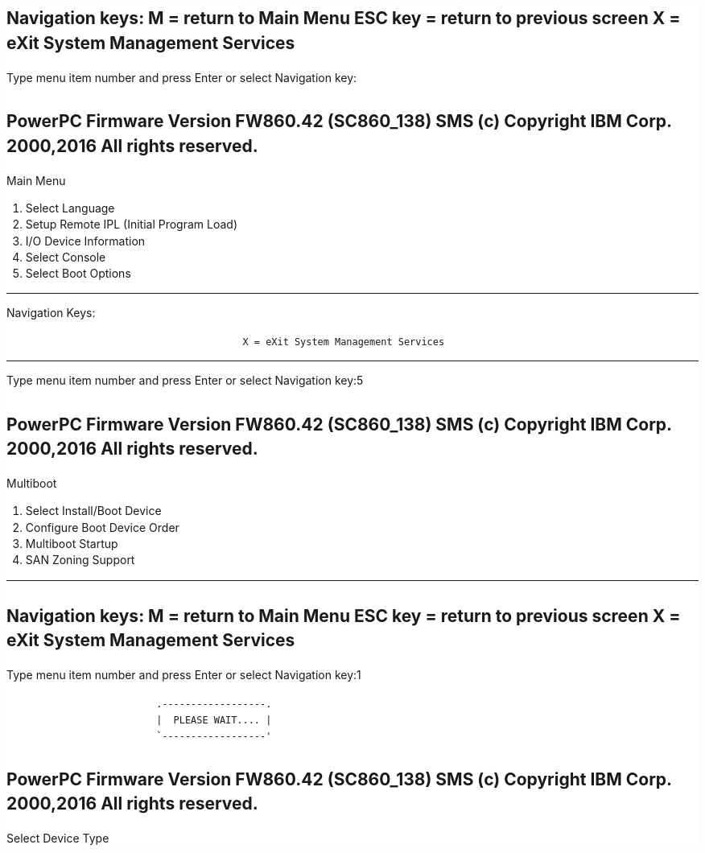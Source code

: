 Navigation keys: M = return to Main Menu ESC key = return to previous screen X = eXit System Management Services
----------------------------------------------------------------------------------------------------------------

Type menu item number and press Enter or select Navigation key:<esc>

PowerPC Firmware Version FW860.42 (SC860\_138) SMS (c) Copyright IBM Corp. 2000,2016 All rights reserved.
---------------------------------------------------------------------------------------------------------

Main Menu

1.  Select Language
2.  Setup Remote IPL (Initial Program Load)
3.  I/O Device Information
4.  Select Console
5.  Select Boot Options

------------------------------------------------------------------------

Navigation Keys:

                                             X = eXit System Management Services

------------------------------------------------------------------------

Type menu item number and press Enter or select Navigation key:5

PowerPC Firmware Version FW860.42 (SC860\_138) SMS (c) Copyright IBM Corp. 2000,2016 All rights reserved.
---------------------------------------------------------------------------------------------------------

Multiboot

1.  Select Install/Boot Device
2.  Configure Boot Device Order
3.  Multiboot Startup <OFF>
4.  SAN Zoning Support

------------------------------------------------------------------------

Navigation keys: M = return to Main Menu ESC key = return to previous screen X = eXit System Management Services
----------------------------------------------------------------------------------------------------------------

Type menu item number and press Enter or select Navigation key:1

                              .------------------.
                              |  PLEASE WAIT.... |
                              `------------------'

PowerPC Firmware Version FW860.42 (SC860\_138) SMS (c) Copyright IBM Corp. 2000,2016 All rights reserved.
---------------------------------------------------------------------------------------------------------

Select Device Type

